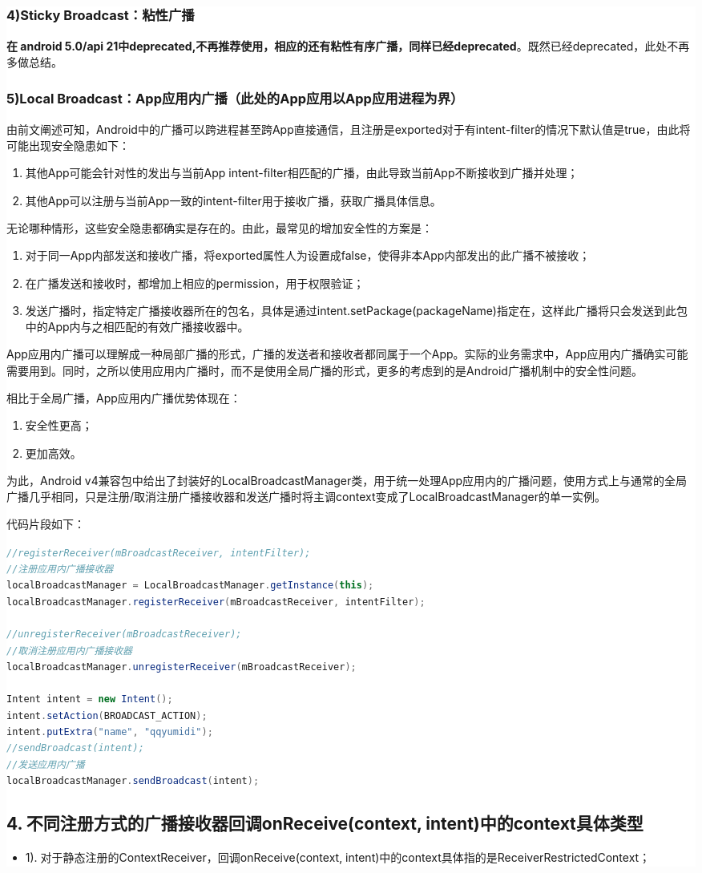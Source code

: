 ### 4)Sticky Broadcast：粘性广播
**在 android 5.0/api 21中deprecated,不再推荐使用，相应的还有粘性有序广播，同样已经deprecated**。既然已经deprecated，此处不再多做总结。

### 5)Local Broadcast：App应用内广播（此处的App应用以App应用进程为界）

由前文阐述可知，Android中的广播可以跨进程甚至跨App直接通信，且注册是exported对于有intent-filter的情况下默认值是true，由此将可能出现安全隐患如下：

1. 其他App可能会针对性的发出与当前App intent-filter相匹配的广播，由此导致当前App不断接收到广播并处理；

2. 其他App可以注册与当前App一致的intent-filter用于接收广播，获取广播具体信息。

无论哪种情形，这些安全隐患都确实是存在的。由此，最常见的增加安全性的方案是：

1. 对于同一App内部发送和接收广播，将exported属性人为设置成false，使得非本App内部发出的此广播不被接收；

2. 在广播发送和接收时，都增加上相应的permission，用于权限验证；

3. 发送广播时，指定特定广播接收器所在的包名，具体是通过intent.setPackage(packageName)指定在，这样此广播将只会发送到此包中的App内与之相匹配的有效广播接收器中。

App应用内广播可以理解成一种局部广播的形式，广播的发送者和接收者都同属于一个App。实际的业务需求中，App应用内广播确实可能需要用到。同时，之所以使用应用内广播时，而不是使用全局广播的形式，更多的考虑到的是Android广播机制中的安全性问题。

相比于全局广播，App应用内广播优势体现在：

1. 安全性更高；

2. 更加高效。

为此，Android v4兼容包中给出了封装好的LocalBroadcastManager类，用于统一处理App应用内的广播问题，使用方式上与通常的全局广播几乎相同，只是注册/取消注册广播接收器和发送广播时将主调context变成了LocalBroadcastManager的单一实例。

代码片段如下：

```java
//registerReceiver(mBroadcastReceiver, intentFilter);
//注册应用内广播接收器
localBroadcastManager = LocalBroadcastManager.getInstance(this);
localBroadcastManager.registerReceiver(mBroadcastReceiver, intentFilter);
        
//unregisterReceiver(mBroadcastReceiver);
//取消注册应用内广播接收器
localBroadcastManager.unregisterReceiver(mBroadcastReceiver);

Intent intent = new Intent();
intent.setAction(BROADCAST_ACTION);
intent.putExtra("name", "qqyumidi");
//sendBroadcast(intent);
//发送应用内广播
localBroadcastManager.sendBroadcast(intent);
```


## **4. 不同注册方式的广播接收器回调onReceive(context, intent)中的context具体类型**

 - 1). 对于静态注册的ContextReceiver，回调onReceive(context, intent)中的context具体指的是ReceiverRestrictedContext；

